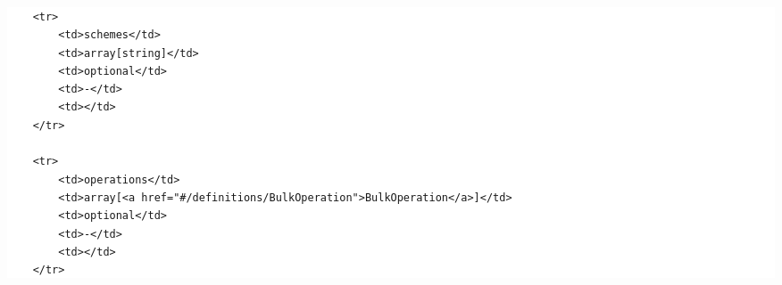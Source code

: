         <tr>
            <td>schemes</td>
            <td>array[string]</td>
            <td>optional</td>
            <td>-</td>
            <td></td>
        </tr>
    
        <tr>
            <td>operations</td>
            <td>array[<a href="#/definitions/BulkOperation">BulkOperation</a>]</td>
            <td>optional</td>
            <td>-</td>
            <td></td>
        </tr>
</table>

